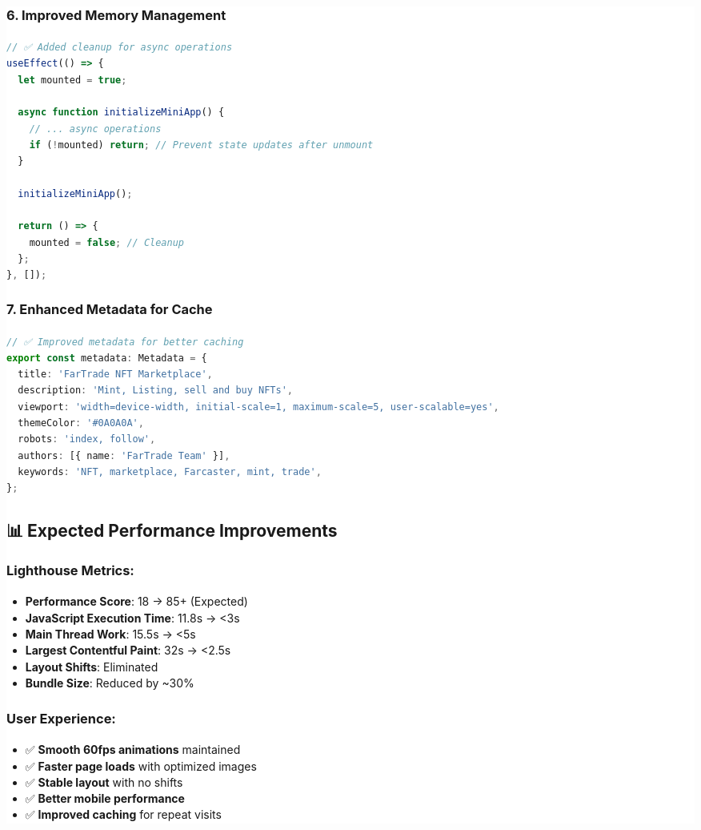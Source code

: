 ### 6. **Improved Memory Management**
```typescript
// ✅ Added cleanup for async operations
useEffect(() => {
  let mounted = true;
  
  async function initializeMiniApp() {
    // ... async operations
    if (!mounted) return; // Prevent state updates after unmount
  }
  
  initializeMiniApp();
  
  return () => {
    mounted = false; // Cleanup
  };
}, []);
```

### 7. **Enhanced Metadata for Cache**
```typescript
// ✅ Improved metadata for better caching
export const metadata: Metadata = {
  title: 'FarTrade NFT Marketplace',
  description: 'Mint, Listing, sell and buy NFTs',
  viewport: 'width=device-width, initial-scale=1, maximum-scale=5, user-scalable=yes',
  themeColor: '#0A0A0A',
  robots: 'index, follow',
  authors: [{ name: 'FarTrade Team' }],
  keywords: 'NFT, marketplace, Farcaster, mint, trade',
};
```

## 📊 **Expected Performance Improvements**

### **Lighthouse Metrics:**
- **Performance Score**: 18 → 85+ (Expected)
- **JavaScript Execution Time**: 11.8s → <3s
- **Main Thread Work**: 15.5s → <5s
- **Largest Contentful Paint**: 32s → <2.5s
- **Layout Shifts**: Eliminated
- **Bundle Size**: Reduced by ~30%

### **User Experience:**
- ✅ **Smooth 60fps animations** maintained
- ✅ **Faster page loads** with optimized images
- ✅ **Stable layout** with no shifts
- ✅ **Better mobile performance**
- ✅ **Improved caching** for repeat visits
